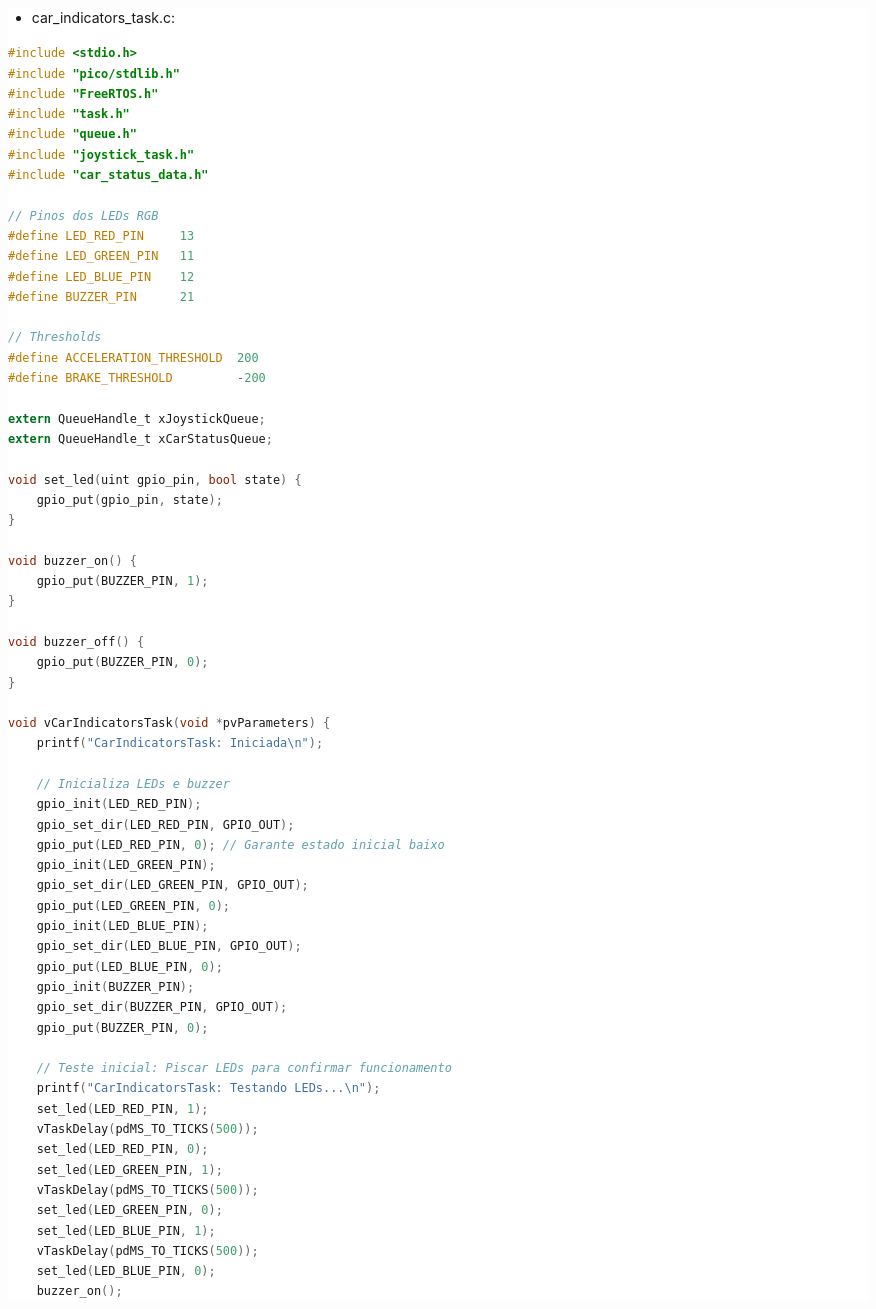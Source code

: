 - car_indicators_task.c:  
```c
#include <stdio.h>
#include "pico/stdlib.h"
#include "FreeRTOS.h"
#include "task.h"
#include "queue.h"
#include "joystick_task.h"
#include "car_status_data.h"

// Pinos dos LEDs RGB
#define LED_RED_PIN     13
#define LED_GREEN_PIN   11
#define LED_BLUE_PIN    12
#define BUZZER_PIN      21

// Thresholds
#define ACCELERATION_THRESHOLD  200
#define BRAKE_THRESHOLD         -200

extern QueueHandle_t xJoystickQueue;
extern QueueHandle_t xCarStatusQueue;

void set_led(uint gpio_pin, bool state) {
    gpio_put(gpio_pin, state);
}

void buzzer_on() {
    gpio_put(BUZZER_PIN, 1);
}

void buzzer_off() {
    gpio_put(BUZZER_PIN, 0);
}

void vCarIndicatorsTask(void *pvParameters) {
    printf("CarIndicatorsTask: Iniciada\n");

    // Inicializa LEDs e buzzer
    gpio_init(LED_RED_PIN);
    gpio_set_dir(LED_RED_PIN, GPIO_OUT);
    gpio_put(LED_RED_PIN, 0); // Garante estado inicial baixo
    gpio_init(LED_GREEN_PIN);
    gpio_set_dir(LED_GREEN_PIN, GPIO_OUT);
    gpio_put(LED_GREEN_PIN, 0);
    gpio_init(LED_BLUE_PIN);
    gpio_set_dir(LED_BLUE_PIN, GPIO_OUT);
    gpio_put(LED_BLUE_PIN, 0);
    gpio_init(BUZZER_PIN);
    gpio_set_dir(BUZZER_PIN, GPIO_OUT);
    gpio_put(BUZZER_PIN, 0);

    // Teste inicial: Piscar LEDs para confirmar funcionamento
    printf("CarIndicatorsTask: Testando LEDs...\n");
    set_led(LED_RED_PIN, 1);
    vTaskDelay(pdMS_TO_TICKS(500));
    set_led(LED_RED_PIN, 0);
    set_led(LED_GREEN_PIN, 1);
    vTaskDelay(pdMS_TO_TICKS(500));
    set_led(LED_GREEN_PIN, 0);
    set_led(LED_BLUE_PIN, 1);
    vTaskDelay(pdMS_TO_TICKS(500));
    set_led(LED_BLUE_PIN, 0);
    buzzer_on();
```